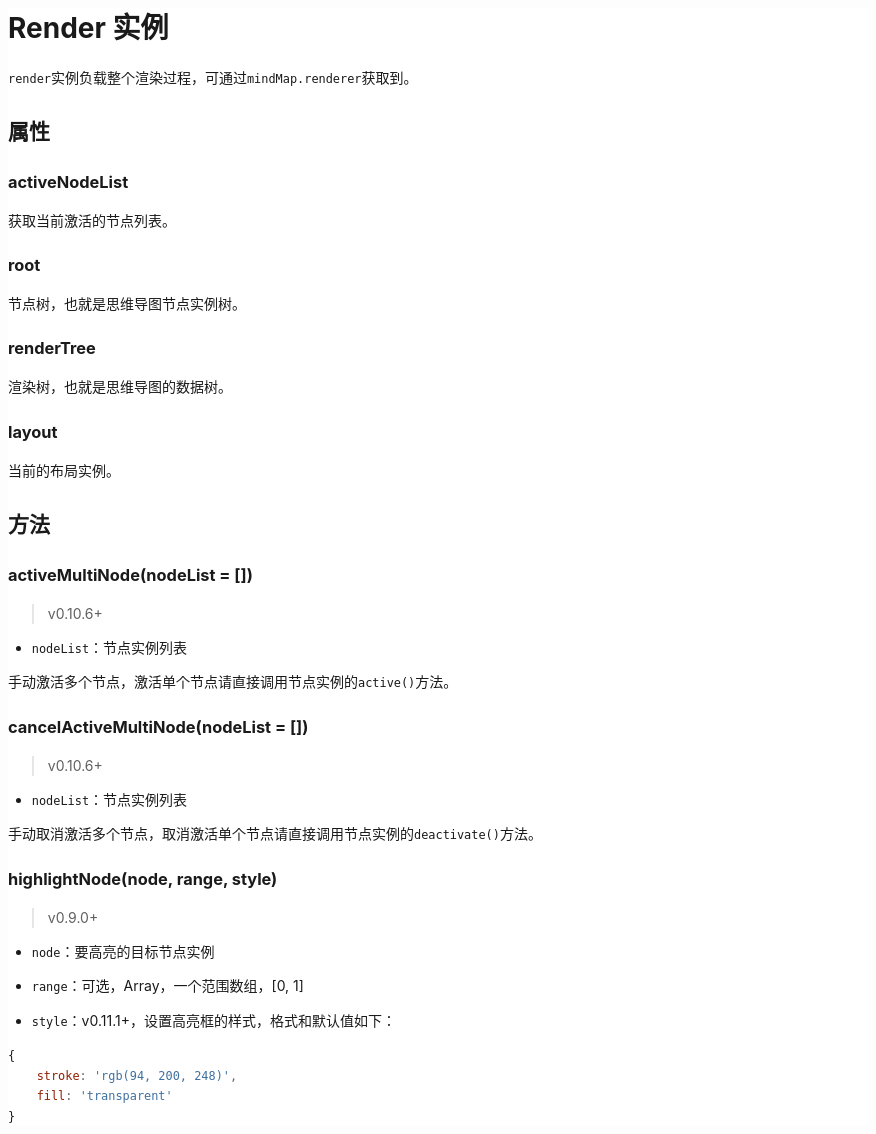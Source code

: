 # Render 实例

`render`实例负载整个渲染过程，可通过`mindMap.renderer`获取到。

## 属性

### activeNodeList

获取当前激活的节点列表。

### root

节点树，也就是思维导图节点实例树。

### renderTree

渲染树，也就是思维导图的数据树。

### layout

当前的布局实例。

## 方法

### activeMultiNode(nodeList = [])

> v0.10.6+

- `nodeList`：节点实例列表

手动激活多个节点，激活单个节点请直接调用节点实例的`active()`方法。

### cancelActiveMultiNode(nodeList = [])

> v0.10.6+

- `nodeList`：节点实例列表

手动取消激活多个节点，取消激活单个节点请直接调用节点实例的`deactivate()`方法。

### highlightNode(node, range, style)

> v0.9.0+

- `node`：要高亮的目标节点实例

- `range`：可选，Array，一个范围数组，[0, 1]

- `style`：v0.11.1+，设置高亮框的样式，格式和默认值如下：

```js
{
    stroke: 'rgb(94, 200, 248)',
    fill: 'transparent'
}
```
